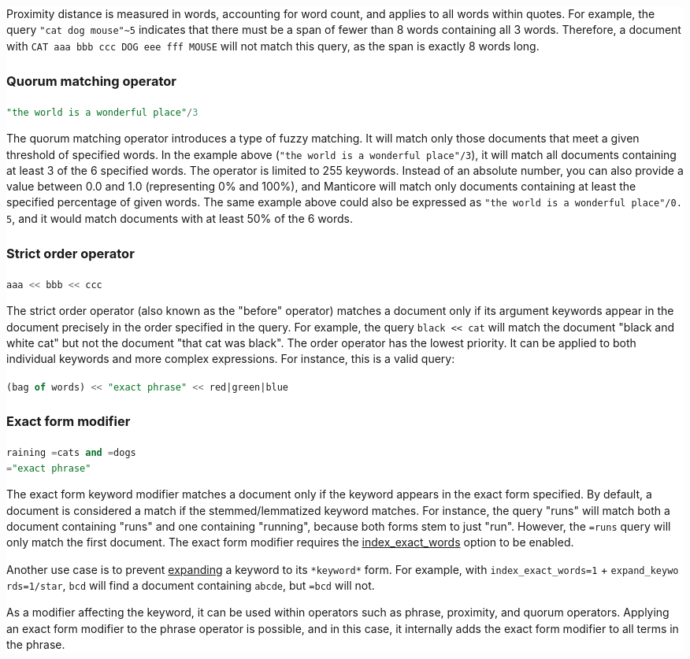 Proximity distance is measured in words, accounting for word count, and applies to all words within quotes. For example, the query `"cat dog mouse"~5` indicates that there must be a span of fewer than 8 words containing all 3 words. Therefore, a document with `CAT aaa bbb ccc DOG eee fff MOUSE` will not match this query, as the span is exactly 8 words long.

###  Quorum matching operator

```sql
"the world is a wonderful place"/3
```

The quorum matching operator introduces a type of fuzzy matching. It will match only those documents that meet a given threshold of specified words. In the example above (`"the world is a wonderful place"/3`), it will match all documents containing at least 3 of the 6 specified words. The operator is limited to 255 keywords. Instead of an absolute number, you can also provide a value between 0.0 and 1.0 (representing 0% and 100%), and Manticore will match only documents containing at least the specified percentage of given words. The same example above could also be expressed as `"the world is a wonderful place"/0.5`, and it would match documents with at least 50% of the 6 words.

### Strict order operator

```sql
aaa << bbb << ccc
```

The strict order operator (also known as the "before" operator) matches a document only if its argument keywords appear in the document precisely in the order specified in the query. For example, the query `black << cat` will match the document "black and white cat" but not the document "that cat was black". The order operator has the lowest priority. It can be applied to both individual keywords and more complex expressions. For instance, this is a valid query:

```sql
(bag of words) << "exact phrase" << red|green|blue
```

### Exact form modifier

```sql
raining =cats and =dogs
="exact phrase"
```

The exact form keyword modifier matches a document only if the keyword appears in the exact form specified. By default, a document is considered a match if the stemmed/lemmatized keyword matches. For instance, the query "runs" will match both a document containing "runs" and one containing "running", because both forms stem to just "run". However, the `=runs` query will only match the first document. The exact form modifier requires the [index_exact_words](../../Creating_a_table/NLP_and_tokenization/Morphology.md#index_exact_words) option to be enabled.

Another use case is to prevent [expanding](../../Creating_a_table/NLP_and_tokenization/Wildcard_searching_settings.md#expand_keywords) a keyword to its `*keyword*` form. For example, with `index_exact_words=1` + `expand_keywords=1/star`, `bcd` will find a document containing `abcde`, but `=bcd` will not.

As a modifier affecting the keyword, it can be used within operators such as phrase, proximity, and quorum operators. Applying an exact form modifier to the phrase operator is possible, and in this case, it internally adds the exact form modifier to all terms in the phrase.
